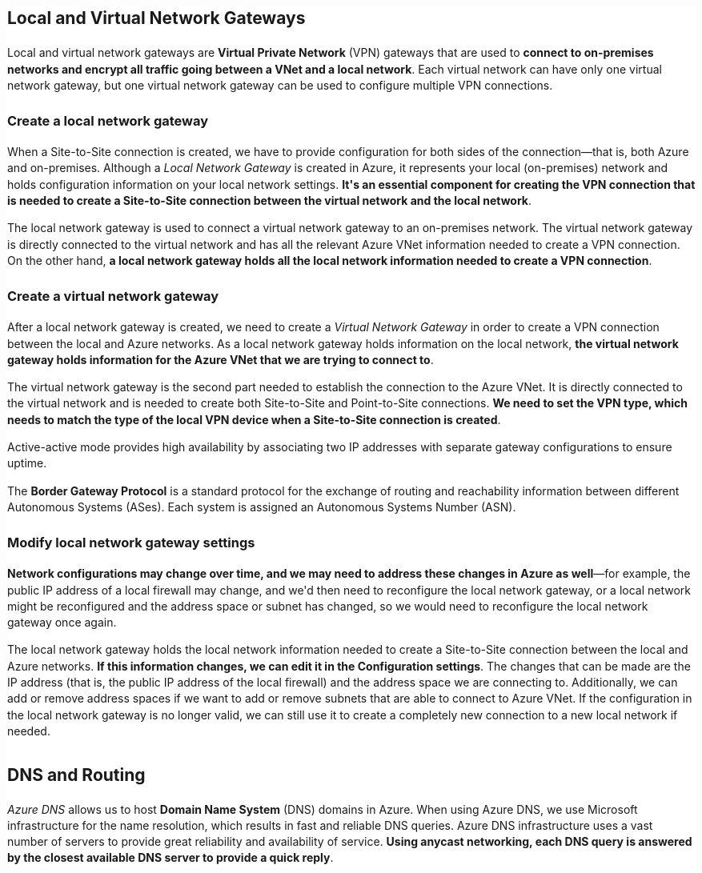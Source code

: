 ## Local and Virtual Network Gateways
Local and virtual network gateways are **Virtual Private Network** (VPN) gateways that are used to **connect to on-premises networks and encrypt all traffic going between a VNet and a local network**. Each virtual network can have only one virtual network gateway, but one virtual network gateway can be used to configure multiple VPN connections.

### Create a local network gateway
When a Site-to-Site connection is created, we have to provide configuration for both sides of the connection—that is, both Azure and on-premises. Although a *Local Network Gateway* is created in Azure, it represents your local (on-premises) network and holds configuration information on your local network settings. **It's an essential component for creating the VPN connection that is needed to create a Site-to-Site connection between the virtual network and the local network**.

The local network gateway is used to connect a virtual network gateway to an on-premises network. The virtual network gateway is directly connected to the virtual network and has all the relevant Azure VNet information needed to create a VPN connection. On the other hand, **a local network gateway holds all the local network information needed to create a VPN connection**.

### Create a virtual network gateway
After a local network gateway is created, we need to create a *Virtual Network Gateway* in order to create a VPN connection between the local and Azure networks. As a local network gateway holds information on the local network, **the virtual network gateway holds information for the Azure VNet that we are trying to connect to**.

The virtual network gateway is the second part needed to establish the connection to the Azure VNet. It is directly connected to the virtual network and is needed to create both Site-to-Site and Point-to-Site connections. **We need to set the VPN type, which needs to match the type of the local VPN device when a Site-to-Site connection is created**.

Active-active mode provides high availability by associating two IP addresses with separate gateway configurations to ensure uptime.

The **Border Gateway Protocol** is a standard protocol for the exchange of routing and reachability information between different Autonomous Systems (ASes). Each system is assigned an Autonomous Systems Number (ASN).

### Modify local network gateway settings
**Network configurations may change over time, and we may need to address these changes in Azure as well**—for example, the public IP address of a local firewall may change, and we'd then need to reconfigure the local network gateway, or a local network might be reconfigured and the address space or subnet has changed, so we would need to reconfigure the local network gateway once again.

The local network gateway holds the local network information needed to create a Site-to-Site connection between the local and Azure networks. **If this information changes, we can edit it in the Configuration settings**. The changes that can be made are the IP address (that is, the public IP address of the local firewall) and the address space we are connecting to. Additionally, we can add or remove address spaces if we want to add or remove subnets that are able to connect to Azure VNet. If the configuration in the local network gateway is no longer valid, we can still use it to create a completely new connection to a new local network if needed.

## DNS and Routing
*Azure DNS* allows us to host **Domain Name System** (DNS) domains in Azure. When using Azure DNS, we use Microsoft infrastructure for the name resolution, which results in fast and reliable DNS queries. Azure DNS infrastructure uses a vast number of servers to provide great reliability and availability of service. **Using anycast networking, each DNS query is answered by the closest available DNS server to provide a quick reply**.

